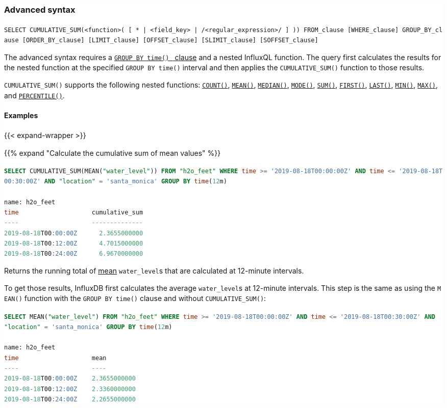### Advanced syntax

```
SELECT CUMULATIVE_SUM(<function>( [ * | <field_key> | /<regular_expression>/ ] )) FROM_clause [WHERE_clause] GROUP_BY_clause [ORDER_BY_clause] [LIMIT_clause] [OFFSET_clause] [SLIMIT_clause] [SOFFSET_clause]
```

The advanced syntax requires a [`GROUP BY time() ` clause](/influxdb/v2.4/query-data/influxql/explore-data/group-by/#group-by-time-intervals) and a nested InfluxQL function.
The query first calculates the results for the nested function at the specified `GROUP BY time()` interval and then applies the `CUMULATIVE_SUM()` function to those results.

`CUMULATIVE_SUM()` supports the following nested functions:
[`COUNT()`](#count),
[`MEAN()`](#mean),
[`MEDIAN()`](#median),
[`MODE()`](#mode),
[`SUM()`](#sum),
[`FIRST()`](#first),
[`LAST()`](#last),
[`MIN()`](#min),
[`MAX()`](#max), and
[`PERCENTILE()`](#percentile).

#### Examples

{{< expand-wrapper >}}

{{% expand "Calculate the cumulative sum of mean values" %}}

```sql
SELECT CUMULATIVE_SUM(MEAN("water_level")) FROM "h2o_feet" WHERE time >= '2019-08-18T00:00:00Z' AND time <= '2019-08-18T00:30:00Z' AND "location" = 'santa_monica' GROUP BY time(12m)

name: h2o_feet
time                    cumulative_sum
----                    --------------
2019-08-18T00:00:00Z      2.3655000000
2019-08-18T00:12:00Z      4.7015000000
2019-08-18T00:24:00Z      6.9670000000
```

Returns the running total of [mean](#mean) `water_level`s that are calculated at 12-minute intervals.

To get those results, InfluxDB first calculates the average `water_level`s at 12-minute intervals.
This step is the same as using the `MEAN()` function with the `GROUP BY time()` clause and without `CUMULATIVE_SUM()`:

```sql
SELECT MEAN("water_level") FROM "h2o_feet" WHERE time >= '2019-08-18T00:00:00Z' AND time <= '2019-08-18T00:30:00Z' AND "location" = 'santa_monica' GROUP BY time(12m)

name: h2o_feet
time                    mean
----                    ----
2019-08-18T00:00:00Z    2.3655000000
2019-08-18T00:12:00Z    2.3360000000
2019-08-18T00:24:00Z    2.2655000000
```
